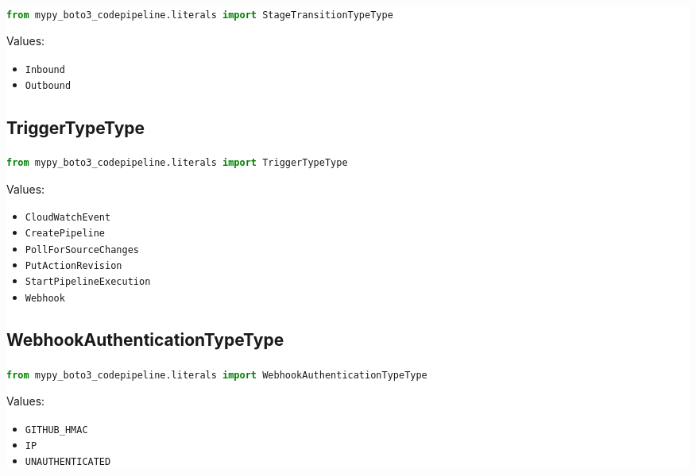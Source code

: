 ```python
from mypy_boto3_codepipeline.literals import StageTransitionTypeType
```

Values:

- `Inbound`
- `Outbound`

## TriggerTypeType

```python
from mypy_boto3_codepipeline.literals import TriggerTypeType
```

Values:

- `CloudWatchEvent`
- `CreatePipeline`
- `PollForSourceChanges`
- `PutActionRevision`
- `StartPipelineExecution`
- `Webhook`

## WebhookAuthenticationTypeType

```python
from mypy_boto3_codepipeline.literals import WebhookAuthenticationTypeType
```

Values:

- `GITHUB_HMAC`
- `IP`
- `UNAUTHENTICATED`

